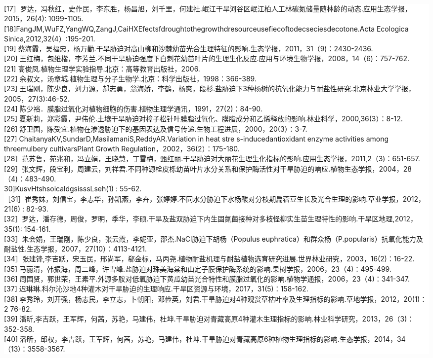 [17］罗达，冯秋红，史作民，李东胜，杨昌旭，刘千里，何建社.岷江干旱河谷区岷江柏人工林碳氮储量随林龄的动态.应用生态学报，2015，26(4): 1099-1105.  
[18]FangJM,WuFZ,YangWQ,ZangJ,CaiHXEfectsfdroughtothegrowthdresourceusefiecoftodecseciesdecotone.Acta Ecologica Sinica,2012,32(4）:195-201.  
[19] 蔡海霞，吴福忠，杨万勤.干旱胁迫对高山柳和沙棘幼苗光合生理特征的影响.生态学报，2011，31（9)：2430-2436.  
[20] 王红梅，包维楷，李芳兰.不同干旱胁迫强度下白刺花幼苗叶片的生理生化反应.应用与环境生物学报，2008，14（6)：757-762.  
[21] 高俊凤.植物生理学实验指导.北京：高等教育出版社，2006.  
[22] 余叔文，汤章城.植物生理与分子生物学.北京：科学出版社，1998：366-389.  
[23] 王瑞刚，陈少良，刘力源，郝志勇，翁海娇，李鹤，杨爽，段杉.盐胁迫下3种杨树的抗氧化能力与耐盐性研究.北京林业大学学报，2005，27(3):46-52.  
[24] 陈少裕．膜脂过氧化对植物细胞的伤害.植物生理学通讯，1991，27(2)：84-90.  
[25] 夏新莉，郑彩霞，尹伟伦.土壤干旱胁迫对樟子松针叶膜脂过氧化、膜脂成分和乙烯释放的影响.林业科学，2000,36(3）：8-12.  
[26] 舒卫国，陈受宜.植物在渗透胁迫下的基因表达及信号传递.生物工程进展，2000，20(3）：3-7.  
[27] ChaitanyaKV,SundarD,MasilamaniS,ReddyAR.Variation in heat stre s-inducedantioxidant enzyme activities among threemulbery cultivarsPlant Growth Regulation，2002，36(2）：175-180.  
[28］范苏鲁，苑兆和，冯立娟，王晓慧，丁雪梅，甄红丽.干旱胁迫对大丽花生理生化指标的影响.应用生态学报，2011,2（3)：651-657.  
[29］张文辉，段宝利，周建云，刘祥君.不同种源栓皮栎幼苗叶片水分关系和保护酶活性对干旱胁迫的响应.植物生态学报，2004，28（4)：483-490.  
30]KusvHtshsoicaldgsisssLseh(1) : 55-62.  
［31］崔秀妹，刘信宝，李志华，孙凯燕，李卉，张婷婷.不同水分胁迫下水杨酸对分枝期扁蓿豆生长及光合生理的影响.草业学报，2012，21(6) : 82-93.  
[32］罗达，潘存德，周俊，罗明，季华，李硕.干旱及盐双胁迫下内生固氮菌接种对多枝怪柳实生苗生理特性的影响.干旱区地理,2012，35(1): 154-161.  
[33］朱会娟，王瑞刚，陈少良，张云霞，李妮亚，邵杰.NaCl胁迫下胡杨（Populus euphratica）和群众杨（P.popularis）抗氧化能力及耐盐性.生态学报，2007，27(10）：4113-4121.  
[34］张建锋,李吉跃，宋玉民，邢尚军，郗金标，马丙尧.植物耐盐机理与耐盐植物选育研究进展.世界林业研究，2003，16(2)：16-22.  
[35] 马丽清，韩振海，周二峰，许雪峰.盐胁迫对珠美海棠和山定子膜保护酶系统的影响.果树学报，2006，23（4)：495-499.  
[36] 周国贤，郭世荣，王素平.外源多胺对低氧胁迫下黄瓜幼苗光合特性和膜脂过氧化的影响.植物学通报，2006，23（4)：341-347.  
[37] 迟琳琳.科尔沁沙地4种灌木对干旱胁迫的生理响应.干旱区资源与环境，2017，31(5)：158-162.  
[38] 李秀玲，刘开强，杨志民，李立志，卜朝阳，邓俭英，刘君.干旱胁迫对4种观赏草枯叶率及生理指标的影响.草地学报，2012，20(1)：  
2 76-82.  
[39] 潘昕,李吉跃，王军辉，何茜，苏艳，马建伟，杜坤.干旱胁迫对青藏高原4种灌木生理指标的影响.林业科学研究，2013，26（3)：352-358.  
[40] 潘昕，邱权，李吉跃，王军辉，何茜，苏艳，马建伟，杜坤.干旱胁迫对青藏高原6种植物生理指标的影响.生态学报，2014，34（13)：3558-3567.